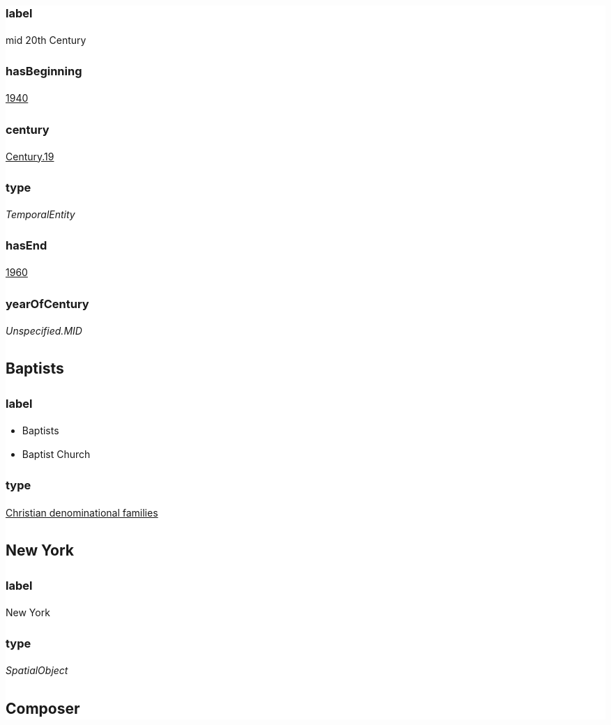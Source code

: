 ### label


mid 20th Century

### hasBeginning


[1940](#1940)

### century


[Century.19](#Century.19)

### type


*TemporalEntity*

### hasEnd


[1960](#1960)

### yearOfCentury


*Unspecified.MID*

## Baptists

### label

 - Baptists

 - Baptist Church

### type


[Christian denominational families](#Christian-denominational-families)

## New York

### label


New York

### type


*SpatialObject*

## Composer
